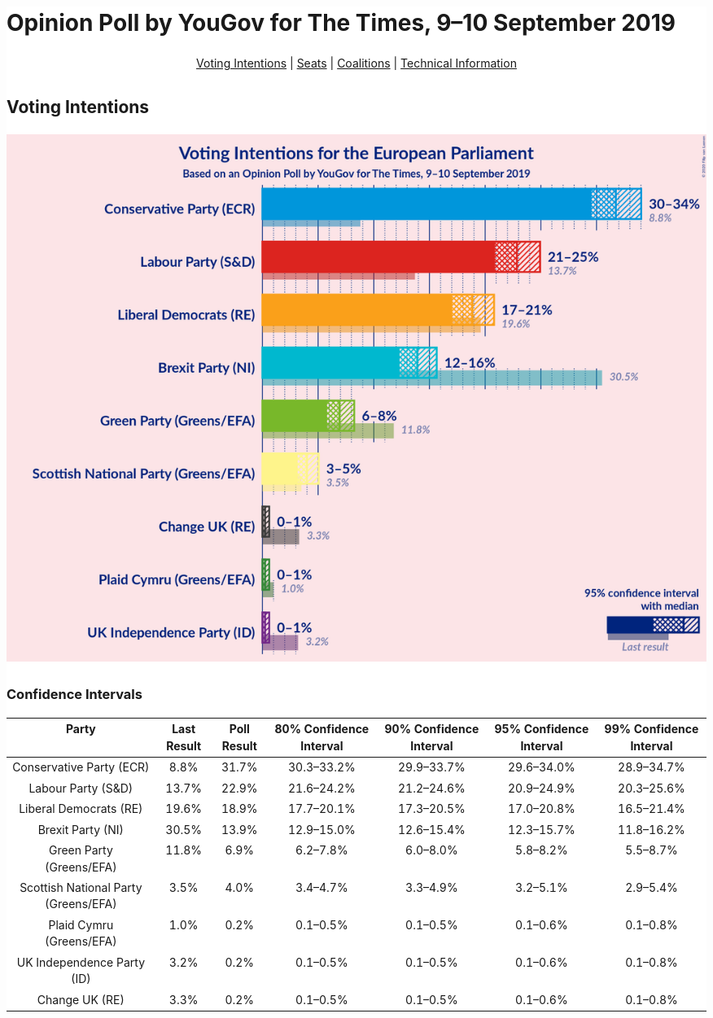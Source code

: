 # Opinion Poll by YouGov for The Times, 9–10 September 2019

<p align="center"><a href="#voting-intentions">Voting Intentions</a> | <a href="#seats">Seats</a> | <a href="#coalitions">Coalitions</a> | <a href="#technical-information">Technical Information</a></p>

## Voting Intentions

![Graph with voting intentions not yet produced](2019-09-10-YouGov.png "Voting Intentions")

### Confidence Intervals

| Party | Last Result | Poll Result | 80% Confidence Interval | 90% Confidence Interval | 95% Confidence Interval | 99% Confidence Interval |
|:-----:|:-----------:|:-----------:|:-----------------------:|:-----------------------:|:-----------------------:|:-----------------------:|
| Conservative Party (ECR) | 8.8% | 31.7% | 30.3–33.2% |29.9–33.7% |29.6–34.0% |28.9–34.7% |
| Labour Party (S&D) | 13.7% | 22.9% | 21.6–24.2% |21.2–24.6% |20.9–24.9% |20.3–25.6% |
| Liberal Democrats (RE) | 19.6% | 18.9% | 17.7–20.1% |17.3–20.5% |17.0–20.8% |16.5–21.4% |
| Brexit Party (NI) | 30.5% | 13.9% | 12.9–15.0% |12.6–15.4% |12.3–15.7% |11.8–16.2% |
| Green Party (Greens/EFA) | 11.8% | 6.9% | 6.2–7.8% |6.0–8.0% |5.8–8.2% |5.5–8.7% |
| Scottish National Party (Greens/EFA) | 3.5% | 4.0% | 3.4–4.7% |3.3–4.9% |3.2–5.1% |2.9–5.4% |
| Plaid Cymru (Greens/EFA) | 1.0% | 0.2% | 0.1–0.5% |0.1–0.5% |0.1–0.6% |0.1–0.8% |
| UK Independence Party (ID) | 3.2% | 0.2% | 0.1–0.5% |0.1–0.5% |0.1–0.6% |0.1–0.8% |
| Change UK (RE) | 3.3% | 0.2% | 0.1–0.5% |0.1–0.5% |0.1–0.6% |0.1–0.8% |

